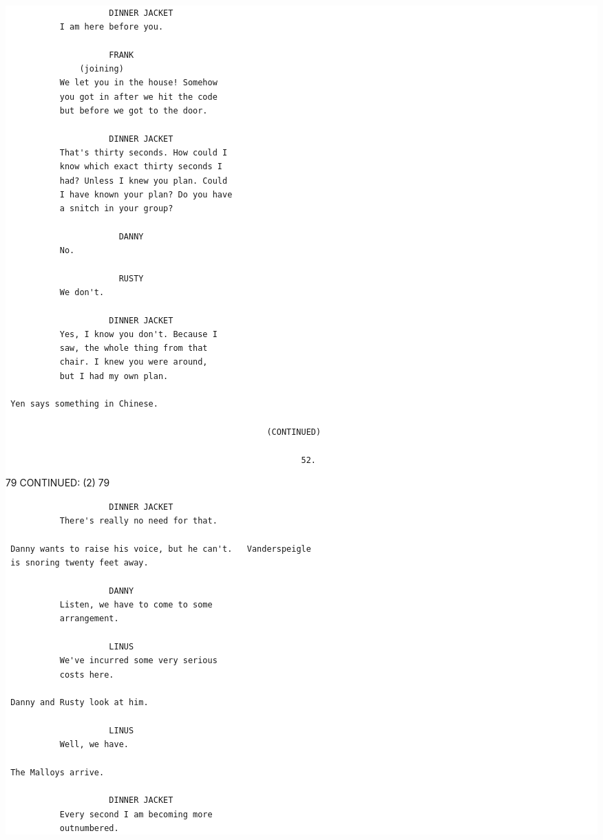                          DINNER JACKET
               I am here before you.

                         FRANK
                   (joining)
               We let you in the house! Somehow
               you got in after we hit the code
               but before we got to the door.

                         DINNER JACKET
               That's thirty seconds. How could I
               know which exact thirty seconds I
               had? Unless I knew you plan. Could
               I have known your plan? Do you have
               a snitch in your group?

                           DANNY
               No.

                           RUSTY
               We don't.

                         DINNER JACKET
               Yes, I know you don't. Because I
               saw, the whole thing from that
               chair. I knew you were around,
               but I had my own plan.

     Yen says something in Chinese.

                                                         (CONTINUED)

                                                                52.
79   CONTINUED: (2)                                              79


                         DINNER JACKET
               There's really no need for that.

     Danny wants to raise his voice, but he can't.   Vanderspeigle
     is snoring twenty feet away.

                         DANNY
               Listen, we have to come to some
               arrangement.

                         LINUS
               We've incurred some very serious
               costs here.

     Danny and Rusty look at him.

                         LINUS
               Well, we have.

     The Malloys arrive.

                         DINNER JACKET
               Every second I am becoming more
               outnumbered.

